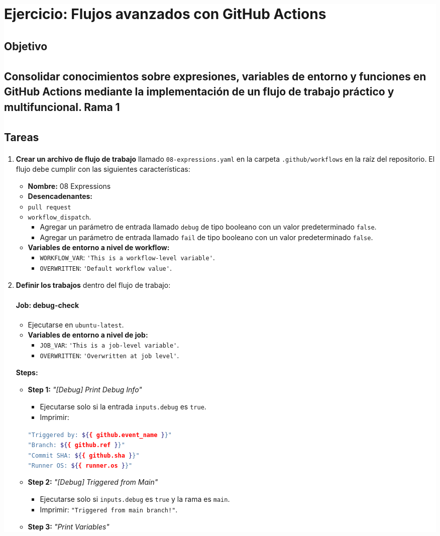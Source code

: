 # Ejercicio: Flujos avanzados con GitHub Actions

## Objetivo

Consolidar conocimientos sobre expresiones, variables de entorno y funciones en GitHub Actions mediante la implementación de un flujo de trabajo práctico y multifuncional.
Rama 1
---

## Tareas

1. **Crear un archivo de flujo de trabajo** llamado `08-expressions.yaml` en la carpeta `.github/workflows` en la raíz del repositorio. El flujo debe cumplir con las siguientes características:
   
   * **Nombre:** 08 Expressions
   * **Desencadenantes:** 
    - `pull request`
    - `workflow_dispatch`. 
      - Agregar un parámetro de entrada llamado `debug` de tipo booleano con un valor predeterminado `false`.
      - Agregar un parámetro de entrada llamado `fail` de tipo booleano con un valor predeterminado `false`.
   * **Variables de entorno a nivel de workflow:**
     * `WORKFLOW_VAR`: `'This is a workflow-level variable'`.
     * `OVERWRITTEN`: `'Default workflow value'`.
2. **Definir los trabajos** dentro del flujo de trabajo:
   
   #### **Job: debug-check**
   
   * Ejecutarse en `ubuntu-latest`.
   * **Variables de entorno a nivel de job:**
     * `JOB_VAR`: `'This is a job-level variable'`.
     * `OVERWRITTEN`: `'Overwritten at job level'`.
   
   **Steps:**
   
   * **Step 1:** _"[Debug] Print Debug Info"_
     
     * Ejecutarse solo si la entrada `inputs.debug` es `true`.
     * Imprimir:
     
     ```bash
     "Triggered by: ${{ github.event_name }}" 
     "Branch: ${{ github.ref }}" 
     "Commit SHA: ${{ github.sha }}" 
     "Runner OS: ${{ runner.os }}"
     ```
   * **Step 2:** _"[Debug] Triggered from Main"_
     
     * Ejecutarse solo si `inputs.debug` es `true` y la rama es `main`.
     * Imprimir: `"Triggered from main branch!"`.
   * **Step 3:** _"Print Variables"_
     